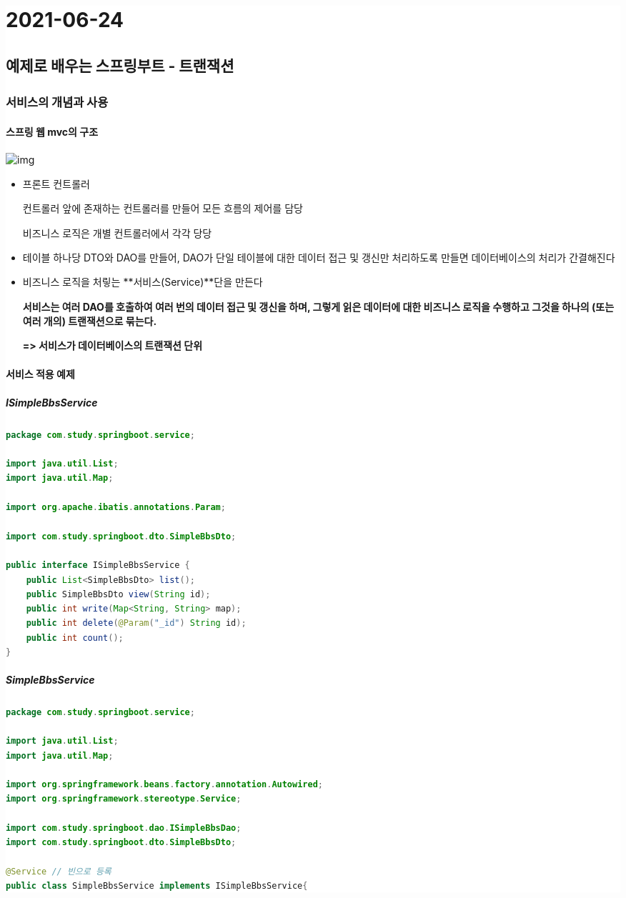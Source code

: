 # 2021-06-24

## 예제로 배우는 스프링부트 - 트랜잭션

### 서비스의 개념과 사용

#### 스프링 웹 mvc의 구조

![img](https://docs.spring.io/spring-framework/docs/3.2.x/spring-framework-reference/html/images/mvc.png)

- 프론트 컨트롤러

  컨트롤러 앞에 존재하는 컨트롤러를 만들어 모든 흐름의 제어를 담당

  비즈니스 로직은 개별 컨트롤러에서 각각 당당

- 테이블 하나당 DTO와 DAO를 만들어, DAO가 단일 테이블에 대한 데이터 접근 및 갱신만 처리하도록 만들면 데이터베이스의 처리가 간결해진다

- 비즈니스 로직을 처맇는 **서비스(Service)**단을 만든다

  **서비스는 여러 DAO를 호출하여 여러 번의 데이터 접근 및 갱신을 하며, 그렇게 읽은 데이터에 대한 비즈니스 로직을 수행하고 그것을 하나의 (또는 여러 개의) 트랜잭션으로 묶는다.**

  **=> 서비스가 데이터베이스의 트랜잭션 단위**

#### 서비스 적용 예제

##### ISimpleBbsService

```java
package com.study.springboot.service;

import java.util.List;
import java.util.Map;

import org.apache.ibatis.annotations.Param;

import com.study.springboot.dto.SimpleBbsDto;

public interface ISimpleBbsService {
	public List<SimpleBbsDto> list();
	public SimpleBbsDto view(String id);
	public int write(Map<String, String> map);
	public int delete(@Param("_id") String id);
	public int count();
}

```

##### SimpleBbsService

```java
package com.study.springboot.service;

import java.util.List;
import java.util.Map;

import org.springframework.beans.factory.annotation.Autowired;
import org.springframework.stereotype.Service;

import com.study.springboot.dao.ISimpleBbsDao;
import com.study.springboot.dto.SimpleBbsDto;

@Service // 빈으로 등록
public class SimpleBbsService implements ISimpleBbsService{

```